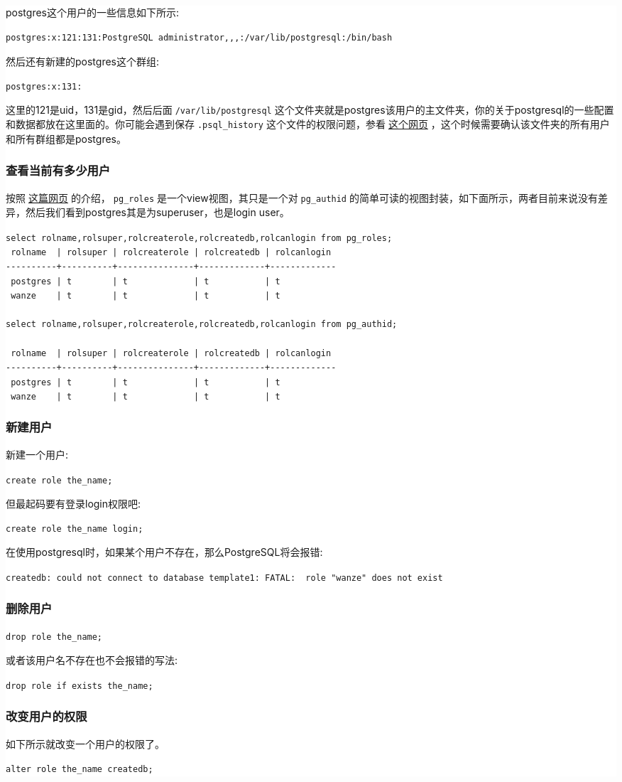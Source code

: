 postgres这个用户的一些信息如下所示:

    postgres:x:121:131:PostgreSQL administrator,,,:/var/lib/postgresql:/bin/bash

然后还有新建的postgres这个群组:

    postgres:x:131:

这里的121是uid，131是gid，然后后面 `/var/lib/postgresql` 这个文件夹就是postgres该用户的主文件夹，你的关于postgresql的一些配置和数据都放在这里面的。你可能会遇到保存 `.psql_history` 这个文件的权限问题，参看 [这个网页](http://dba.stackexchange.com/questions/68705/could-not-save-history-to-file-var-lib-postgresql-psql-history-no-such-file) ，这个时候需要确认该文件夹的所有用户和所有群组都是postgres。

### 查看当前有多少用户

按照 [这篇网页](http://stackoverflow.com/questions/32151288/how-is-there-a-pg-roles-table-in-postgres-before-a-database-is-created) 的介绍， `pg_roles` 是一个view视图，其只是一个对 `pg_authid` 的简单可读的视图封装，如下面所示，两者目前来说没有差异，然后我们看到postgres其是为superuser，也是login user。

    select rolname,rolsuper,rolcreaterole,rolcreatedb,rolcanlogin from pg_roles;
     rolname  | rolsuper | rolcreaterole | rolcreatedb | rolcanlogin 
    ----------+----------+---------------+-------------+-------------
     postgres | t        | t             | t           | t
     wanze    | t        | t             | t           | t
    
    select rolname,rolsuper,rolcreaterole,rolcreatedb,rolcanlogin from pg_authid;
    
     rolname  | rolsuper | rolcreaterole | rolcreatedb | rolcanlogin 
    ----------+----------+---------------+-------------+-------------
     postgres | t        | t             | t           | t
     wanze    | t        | t             | t           | t

### 新建用户

新建一个用户:

    create role the_name;

但最起码要有登录login权限吧:

    create role the_name login;

在使用postgresql时，如果某个用户不存在，那么PostgreSQL将会报错: 

    createdb: could not connect to database template1: FATAL:  role "wanze" does not exist

### 删除用户

    drop role the_name;

或者该用户名不存在也不会报错的写法:

    drop role if exists the_name;

### 改变用户的权限

如下所示就改变一个用户的权限了。

    alter role the_name createdb;
